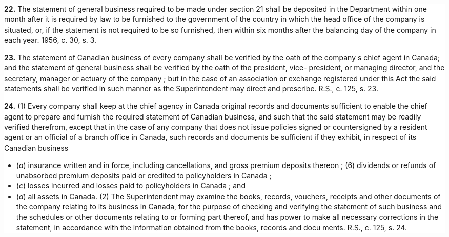 **22.** The statement of general business
required to be made under section 21 shall be
deposited in the Department within one
month after it is required by law to be
furnished to the government of the country
in which the head office of the company is
situated, or, if the statement is not required
to be so furnished, then within six months
after the balancing day of the company in
each year. 1956, c. 30, s. 3.

**23.** The statement of Canadian business of
every company shall be verified by the oath
of the company s chief agent in Canada; and
the statement of general business shall be
verified by the oath of the president, vice-
president, or managing director, and the
secretary, manager or actuary of the company ;
but in the case of an association or exchange
registered under this Act the said statements
shall be verified in such manner as the
Superintendent may direct and prescribe.
R.S., c. 125, s. 23.

**24.** (1) Every company shall keep at the
chief agency in Canada original records and
documents sufficient to enable the chief agent
to prepare and furnish the required statement
of Canadian business, and such that the said
statement may be readily verified therefrom,
except that in the case of any company that
does not issue policies signed or countersigned
by a resident agent or an official of a branch
office in Canada, such records and documents
be sufficient if they exhibit, in respect
of its Canadian business
  * (_a_) insurance written and in force, including
cancellations, and gross premium deposits
thereon ;
(6) dividends or refunds of unabsorbed
premium deposits paid or credited to
policyholders in Canada ;
  * (_c_) losses incurred and losses paid to
policyholders in Canada ; and
  * (_d_) all assets in Canada.
(2) The Superintendent may examine the
books, records, vouchers, receipts and other
documents of the company relating to its
business in Canada, for the purpose of
checking and verifying the statement of such
business and the schedules or other documents
relating to or forming part thereof, and has
power to make all necessary corrections in the
statement, in accordance with the information
obtained from the books, records and docu
ments. R.S., c. 125, s. 24.
